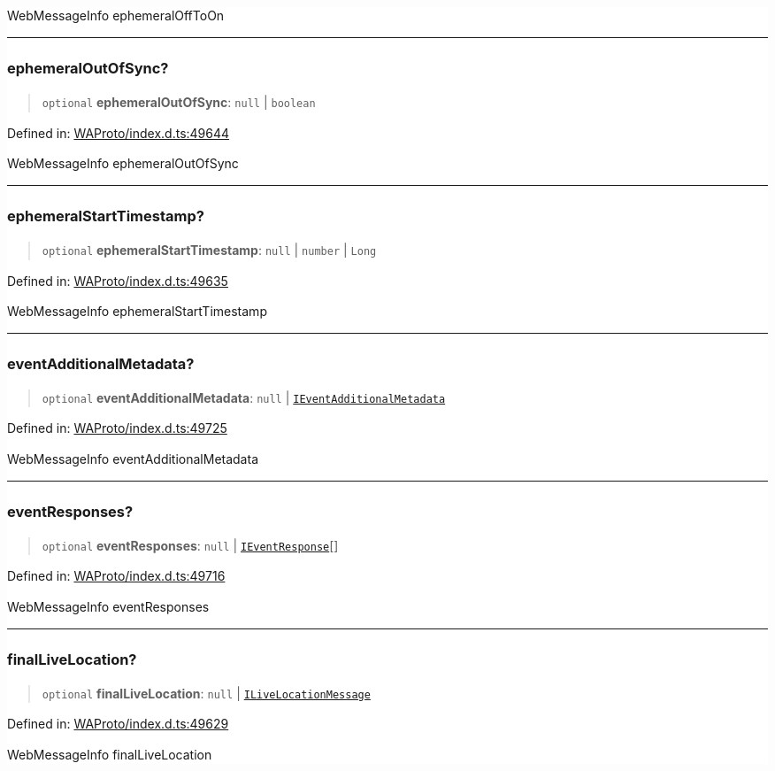 WebMessageInfo ephemeralOffToOn

***

### ephemeralOutOfSync?

> `optional` **ephemeralOutOfSync**: `null` \| `boolean`

Defined in: [WAProto/index.d.ts:49644](https://github.com/Fokusdotid/Baileys/blob/c0c23ce3104b65dfcc64246c9ee8a49ef38993b5/WAProto/index.d.ts#L49644)

WebMessageInfo ephemeralOutOfSync

***

### ephemeralStartTimestamp?

> `optional` **ephemeralStartTimestamp**: `null` \| `number` \| `Long`

Defined in: [WAProto/index.d.ts:49635](https://github.com/Fokusdotid/Baileys/blob/c0c23ce3104b65dfcc64246c9ee8a49ef38993b5/WAProto/index.d.ts#L49635)

WebMessageInfo ephemeralStartTimestamp

***

### eventAdditionalMetadata?

> `optional` **eventAdditionalMetadata**: `null` \| [`IEventAdditionalMetadata`](IEventAdditionalMetadata.md)

Defined in: [WAProto/index.d.ts:49725](https://github.com/Fokusdotid/Baileys/blob/c0c23ce3104b65dfcc64246c9ee8a49ef38993b5/WAProto/index.d.ts#L49725)

WebMessageInfo eventAdditionalMetadata

***

### eventResponses?

> `optional` **eventResponses**: `null` \| [`IEventResponse`](IEventResponse.md)[]

Defined in: [WAProto/index.d.ts:49716](https://github.com/Fokusdotid/Baileys/blob/c0c23ce3104b65dfcc64246c9ee8a49ef38993b5/WAProto/index.d.ts#L49716)

WebMessageInfo eventResponses

***

### finalLiveLocation?

> `optional` **finalLiveLocation**: `null` \| [`ILiveLocationMessage`](../namespaces/Message/interfaces/ILiveLocationMessage.md)

Defined in: [WAProto/index.d.ts:49629](https://github.com/Fokusdotid/Baileys/blob/c0c23ce3104b65dfcc64246c9ee8a49ef38993b5/WAProto/index.d.ts#L49629)

WebMessageInfo finalLiveLocation
